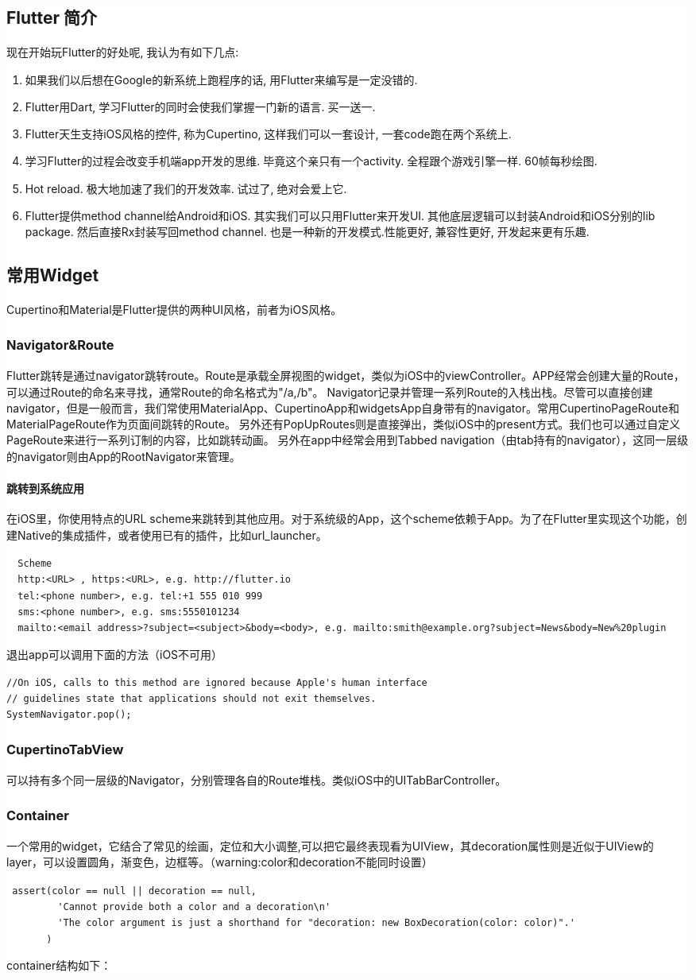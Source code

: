 ##  Flutter 简介
现在开始玩Flutter的好处呢, 我认为有如下几点:
1. 如果我们以后想在Google的新系统上跑程序的话, 用Flutter来编写是一定没错的.

2. Flutter用Dart, 学习Flutter的同时会使我们掌握一门新的语言. 买一送一.


3. Flutter天生支持iOS风格的控件, 称为Cupertino, 这样我们可以一套设计, 一套code跑在两个系统上.


4. 学习Flutter的过程会改变手机端app开发的思维. 毕竟这个亲只有一个activity. 全程跟个游戏引擎一样. 60帧每秒绘图.

5. Hot reload. 极大地加速了我们的开发效率. 试过了, 绝对会爱上它.

6. Flutter提供method channel给Android和iOS. 其实我们可以只用Flutter来开发UI. 其他底层逻辑可以封装Android和iOS分别的lib package. 然后直接Rx封装写回method channel. 也是一种新的开发模式.性能更好, 兼容性更好, 开发起来更有乐趣.

## 常用Widget
Cupertino和Material是Flutter提供的两种UI风格，前者为iOS风格。

### Navigator&Route

Flutter跳转是通过navigator跳转route。Route是承载全屏视图的widget，类似为iOS中的viewController。APP经常会创建大量的Route，可以通过Route的命名来寻找，通常Route的命名格式为"/a,/b"。
Navigator记录并管理一系列Route的入栈出栈。尽管可以直接创建navigator，但是一般而言，我们常使用MaterialApp、CupertinoApp和widgetsApp自身带有的navigator。常用CupertinoPageRoute和MaterialPageRoute作为页面间跳转的Route。
另外还有PopUpRoutes则是直接弹出，类似iOS中的present方式。我们也可以通过自定义PageRoute来进行一系列订制的内容，比如跳转动画。
另外在app中经常会用到Tabbed navigation（由tab持有的navigator），这同一层级的navigator则由App的RootNavigator来管理。

#### 跳转到系统应用
在iOS里，你使用特点的URL scheme来跳转到其他应用。对于系统级的App，这个scheme依赖于App。为了在Flutter里实现这个功能，创建Native的集成插件，或者使用已有的插件，比如url_launcher。

      Scheme  
      http:<URL> , https:<URL>, e.g. http://flutter.io
      tel:<phone number>, e.g. tel:+1 555 010 999
      sms:<phone number>, e.g. sms:5550101234
      mailto:<email address>?subject=<subject>&body=<body>, e.g. mailto:smith@example.org?subject=News&body=New%20plugin

退出app可以调用下面的方法（iOS不可用）

    //On iOS, calls to this method are ignored because Apple's human interface
    // guidelines state that applications should not exit themselves.
    SystemNavigator.pop();

### CupertinoTabView

可以持有多个同一层级的Navigator，分别管理各自的Route堆栈。类似iOS中的UITabBarController。

### Container
一个常用的widget，它结合了常见的绘画，定位和大小调整,可以把它最终表现看为UIView，其decoration属性则是近似于UIView的layer，可以设置圆角，渐变色，边框等。（warning:color和decoration不能同时设置）
```
 assert(color == null || decoration == null,
         'Cannot provide both a color and a decoration\n'
         'The color argument is just a shorthand for "decoration: new BoxDecoration(color: color)".'
       )
```
container结构如下：
